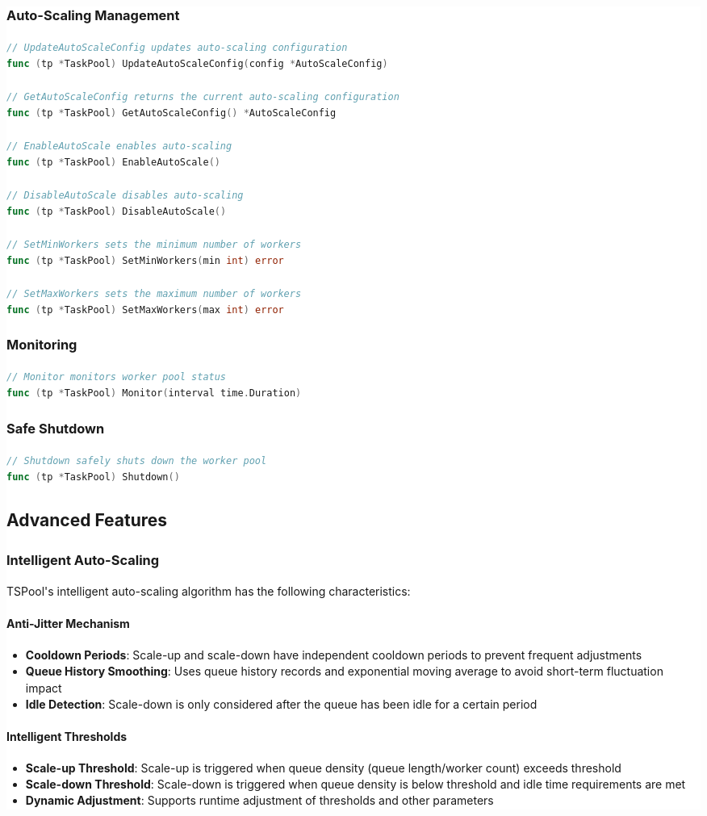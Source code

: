 ### Auto-Scaling Management

```go
// UpdateAutoScaleConfig updates auto-scaling configuration
func (tp *TaskPool) UpdateAutoScaleConfig(config *AutoScaleConfig)

// GetAutoScaleConfig returns the current auto-scaling configuration
func (tp *TaskPool) GetAutoScaleConfig() *AutoScaleConfig

// EnableAutoScale enables auto-scaling
func (tp *TaskPool) EnableAutoScale()

// DisableAutoScale disables auto-scaling
func (tp *TaskPool) DisableAutoScale()

// SetMinWorkers sets the minimum number of workers
func (tp *TaskPool) SetMinWorkers(min int) error

// SetMaxWorkers sets the maximum number of workers
func (tp *TaskPool) SetMaxWorkers(max int) error
```

### Monitoring

```go
// Monitor monitors worker pool status
func (tp *TaskPool) Monitor(interval time.Duration)
```

### Safe Shutdown

```go
// Shutdown safely shuts down the worker pool
func (tp *TaskPool) Shutdown()
```

## Advanced Features

### Intelligent Auto-Scaling

TSPool's intelligent auto-scaling algorithm has the following characteristics:

#### Anti-Jitter Mechanism
- **Cooldown Periods**: Scale-up and scale-down have independent cooldown periods to prevent frequent adjustments
- **Queue History Smoothing**: Uses queue history records and exponential moving average to avoid short-term fluctuation impact
- **Idle Detection**: Scale-down is only considered after the queue has been idle for a certain period

#### Intelligent Thresholds
- **Scale-up Threshold**: Scale-up is triggered when queue density (queue length/worker count) exceeds threshold
- **Scale-down Threshold**: Scale-down is triggered when queue density is below threshold and idle time requirements are met
- **Dynamic Adjustment**: Supports runtime adjustment of thresholds and other parameters
